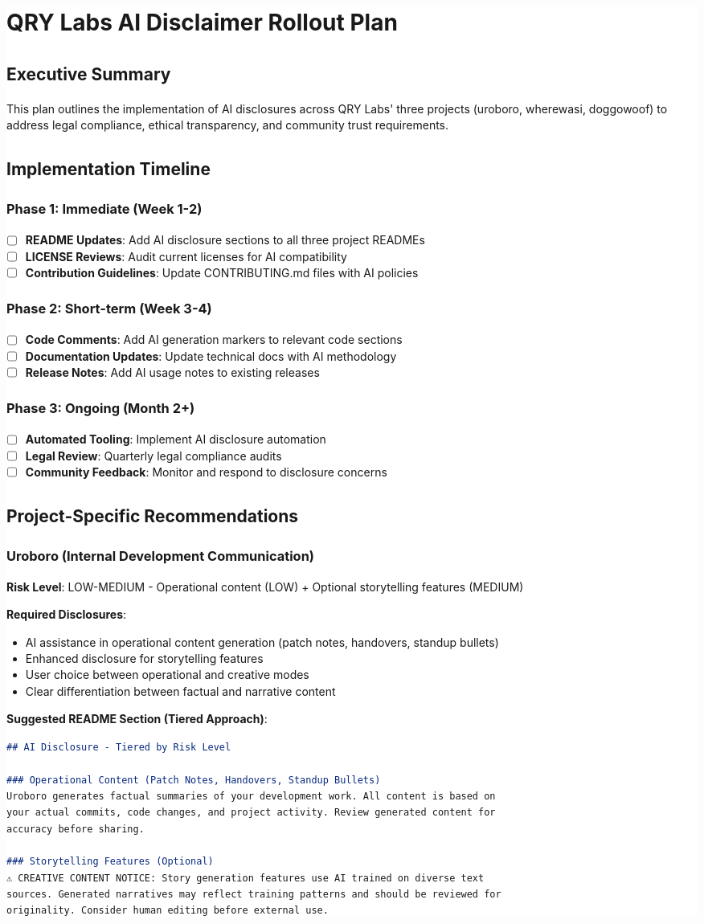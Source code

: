 # QRY Labs AI Disclaimer Rollout Plan

## Executive Summary

This plan outlines the implementation of AI disclosures across QRY Labs' three projects (uroboro, wherewasi, doggowoof) to address legal compliance, ethical transparency, and community trust requirements.

## Implementation Timeline

### Phase 1: Immediate (Week 1-2)
- [ ] **README Updates**: Add AI disclosure sections to all three project READMEs
- [ ] **LICENSE Reviews**: Audit current licenses for AI compatibility
- [ ] **Contribution Guidelines**: Update CONTRIBUTING.md files with AI policies

### Phase 2: Short-term (Week 3-4)
- [ ] **Code Comments**: Add AI generation markers to relevant code sections
- [ ] **Documentation Updates**: Update technical docs with AI methodology
- [ ] **Release Notes**: Add AI usage notes to existing releases

### Phase 3: Ongoing (Month 2+)
- [ ] **Automated Tooling**: Implement AI disclosure automation
- [ ] **Legal Review**: Quarterly legal compliance audits
- [ ] **Community Feedback**: Monitor and respond to disclosure concerns

## Project-Specific Recommendations

### Uroboro (Internal Development Communication)
**Risk Level**: LOW-MEDIUM - Operational content (LOW) + Optional storytelling features (MEDIUM)

**Required Disclosures**:
- AI assistance in operational content generation (patch notes, handovers, standup bullets)
- Enhanced disclosure for storytelling features
- User choice between operational and creative modes
- Clear differentiation between factual and narrative content

**Suggested README Section (Tiered Approach)**:
```markdown
## AI Disclosure - Tiered by Risk Level

### Operational Content (Patch Notes, Handovers, Standup Bullets)
Uroboro generates factual summaries of your development work. All content is based on 
your actual commits, code changes, and project activity. Review generated content for 
accuracy before sharing.

### Storytelling Features (Optional)
⚠️ CREATIVE CONTENT NOTICE: Story generation features use AI trained on diverse text 
sources. Generated narratives may reflect training patterns and should be reviewed for 
originality. Consider human editing before external use.
```
